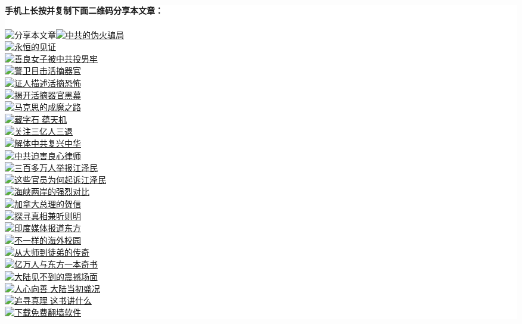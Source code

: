 <strong>手机上长按并复制下面二维码分享本文章：</strong><br><br><img src="https://quickchart.io/qr?size=256&text=https://github.com/1992513/djy/blob/master/gb/25/1/31/n14426462.md%231" title="分享本文章"></td><td VALIGN=TOP><a href="https://github.com/1992513/djy/blob/master/gb/16/1/21/n4622075.md?dfh#1" target="_blank"><img src="https://raw.githubusercontent.com/1992513/djy/master/gb/300/wei-f1.jpg" title="中共的伪火骗局"  alt="中共的伪火骗局"></a><br><a href="https://github.com/1992513/www/blob/master/README.md?dfh#9" target="_blank"><img src="https://raw.githubusercontent.com/1992513/djy/master/gb/300/yong-h.jpg" title="永恒的见证"  alt="永恒的见证"></a><br><a href="https://github.com/1992513/djy/blob/master/gb/13/9/29/n3974789.md?dfh#1" target="_blank"><img src="https://raw.githubusercontent.com/1992513/djy/master/gb/300/shang-lnz.jpg" title="善良女子被中共投男牢"  alt="善良女子被中共投男牢"></a><br><a href="https://github.com/1992513/djy/blob/master/gb/16/3/16/n4663449.md?dfh#1" target="_blank"><img src="https://raw.githubusercontent.com/1992513/djy/master/gb/300/huo-z3.jpg" title="警卫目击活摘器官"  alt="警卫目击活摘器官"></a><br><a href="https://github.com/1992513/djy/blob/master/gb/16/8/7/n8177641.md?dfh#1" target="_blank"><img src="https://raw.githubusercontent.com/1992513/djy/master/gb/300/huo-z4.jpg" title="证人描述活摘恐怖"  alt="证人描述活摘恐怖"></a><br><a href="https://github.com/1992513/djy/blob/master/gb/10/4/19/n2881569.md?dfh#1" target="_blank"><img src="https://raw.githubusercontent.com/1992513/djy/master/gb/300/huo-z1.jpg" title="揭开活摘器官黑幕"  alt="揭开活摘器官黑幕"></a><br><a href="https://github.com/1992513/djy/blob/master/gb/10/11/7/n3077476.md?dfh#1" target="_blank"><img src="https://raw.githubusercontent.com/1992513/djy/master/gb/300/ma-ks.jpg" title="马克思的成魔之路"  alt="马克思的成魔之路"></a><br><a href="https://github.com/1992513/djy/blob/master/gb/14/6/9/n4173977.md?dfh#1" target="_blank"><img src="https://raw.githubusercontent.com/1992513/djy/master/gb/300/chang-zs.jpg" title="藏字石 蕴天机"  alt="藏字石 蕴天机"></a><br><a href="https://github.com/1992513/djy/blob/master/gb/18/5/10/n10381511.md?dfh#1" target="_blank"><img src="https://raw.githubusercontent.com/1992513/djy/master/gb/300/st1.jpg" title="关注三亿人三退"  alt="关注三亿人三退"></a><br><a href="https://github.com/1992513/djy/blob/master/gb/18/3/21/n10237682.md?dfh#1" target="_blank"><img src="https://raw.githubusercontent.com/1992513/djy/master/gb/300/jie-t.jpg" title="解体中共复兴中华"  alt="解体中共复兴中华"></a><br><a href="https://github.com/1992513/djy/blob/master/gb/9/2/9/n2422991.md?dfh#1" target="_blank"><img src="https://raw.githubusercontent.com/1992513/djy/master/gb/300/gao-zs.jpg" title="中共迫害良心律师"  alt="中共迫害良心律师"></a><br><a href="https://github.com/1992513/djy/blob/master/gb/18/12/9/n10900044.md?dfh#1" target="_blank"><img src="https://raw.githubusercontent.com/1992513/djy/master/gb/300/sj1.jpg" title="三百多万人举报江泽民"  alt="三百多万人举报江泽民"></a><br><a href="https://github.com/1992513/djy/blob/master/gb/18/8/28/n10672014.md?dfh#1" target="_blank"><img src="https://raw.githubusercontent.com/1992513/djy/master/gb/300/sj2.jpg" title="这些官员为何起诉江泽民"  alt="这些官员为何起诉江泽民"></a><br><a href="https://github.com/1992513/djy/blob/master/gb/8/12/18/n2367165.md?dfh#1" target="_blank"><img src="https://raw.githubusercontent.com/1992513/djy/master/gb/300/liangan.jpg" title="海峡两岸的强烈对比"  alt="海峡两岸的强烈对比"></a><br><a href="https://github.com/1992513/djy/blob/master/gb/15/12/10/n4593139.md?dfh#1" target="_blank"><img src="https://raw.githubusercontent.com/1992513/djy/master/gb/300/jia-ndzl.jpg" title="加拿大总理的贺信"  alt="加拿大总理的贺信"></a><br><a href="https://github.com/1992513/djy/blob/master/gb/11/6/17/n3289382.md?dfh#1" target="_blank"><img src="https://raw.githubusercontent.com/1992513/djy/master/gb/300/xiao-wd.jpg" title="探寻真相兼听则明"  alt="探寻真相兼听则明"></a><br><a href="https://github.com/1992513/djy/blob/master/gb/18/10/27/n10812623.md?dfh#1" target="_blank"><img src="https://raw.githubusercontent.com/1992513/djy/master/gb/300/yindu.jpg" title="印度媒体报道东方"  alt="印度媒体报道东方"></a><br><a href="https://github.com/1992513/djy/blob/master/gb/18/6/9/n10469652.md?dfh#1" target="_blank"><img src="https://raw.githubusercontent.com/1992513/djy/master/gb/300/xie-j.jpg" title="不一样的海外校园"  alt="不一样的海外校园"></a><br><a href="https://github.com/1992513/djy/blob/master/gb/7/4/5/n1669415.md?dfh#1" target="_blank"><img src="https://raw.githubusercontent.com/1992513/djy/master/gb/300/li-up.jpg" title="从大师到徒弟的传奇"  alt="从大师到徒弟的传奇"></a><br><a href="https://github.com/1992513/djy/blob/master/gb/17/5/26/n9191512.md?dfh#1" target="_blank"><img src="https://raw.githubusercontent.com/1992513/djy/master/gb/300/zfl2.jpg" title="亿万人与东方一本奇书"  alt="亿万人与东方一本奇书"></a><br><a href="https://github.com/1992513/djy/blob/master/gb/13/11/27/n4020290.md?dfh#1" target="_blank"><img src="https://raw.githubusercontent.com/1992513/djy/master/gb/300/zhen-h.jpg" title="大陆见不到的震撼场面"  alt="大陆见不到的震撼场面"></a><br><a href="https://github.com/1992513/djy/blob/master/gb/15/7/17/n4482910.md?dfh#1" target="_blank"><img src="https://raw.githubusercontent.com/1992513/djy/master/gb/300/dalu-sk.jpg" title="人心向善 大陆当初盛况"  alt="人心向善 大陆当初盛况"></a><br><a href="https://github.com/1992513/djy/blob/master/gb/19/1/5/n10955468.md?dfh#1" target="_blank"><img src="https://raw.githubusercontent.com/1992513/djy/master/gb/300/zfl1.jpg" title="追寻真理 这书讲什么"  alt="追寻真理 这书讲什么"></a><br><a href="https://github.com/1992513/www/blob/master/README.md?dfh#1" target="_blank"><img src="https://raw.githubusercontent.com/1992513/djy/master/gb/300/fq1.jpg" title="下载免费翻墙软件"  alt="下载免费翻墙软件"></a><br></td></tr></table>
